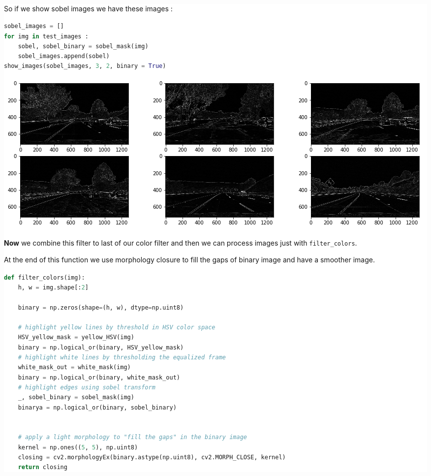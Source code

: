 So if we show sobel images we have these images :


```python
sobel_images = []
for img in test_images :
    sobel, sobel_binary = sobel_mask(img)
    sobel_images.append(sobel)
show_images(sobel_images, 3, 2, binary = True)
```


![png](readMeImages/output_35_0.png)


**Now** we combine this filter to last of our color filter and then we can process images just with `filter_colors`.

 At the end of this function we use morphology closure to fill the gaps of binary image and have a smoother image.
 



```python
def filter_colors(img):
    h, w = img.shape[:2]

    binary = np.zeros(shape=(h, w), dtype=np.uint8)

    # highlight yellow lines by threshold in HSV color space
    HSV_yellow_mask = yellow_HSV(img)
    binary = np.logical_or(binary, HSV_yellow_mask)
    # highlight white lines by thresholding the equalized frame
    white_mask_out = white_mask(img)
    binary = np.logical_or(binary, white_mask_out)
    # highlight edges using sobel transform
    _, sobel_binary = sobel_mask(img)
    binarya = np.logical_or(binary, sobel_binary)
    
    
    # apply a light morphology to "fill the gaps" in the binary image
    kernel = np.ones((5, 5), np.uint8)
    closing = cv2.morphologyEx(binary.astype(np.uint8), cv2.MORPH_CLOSE, kernel)
    return closing
```

